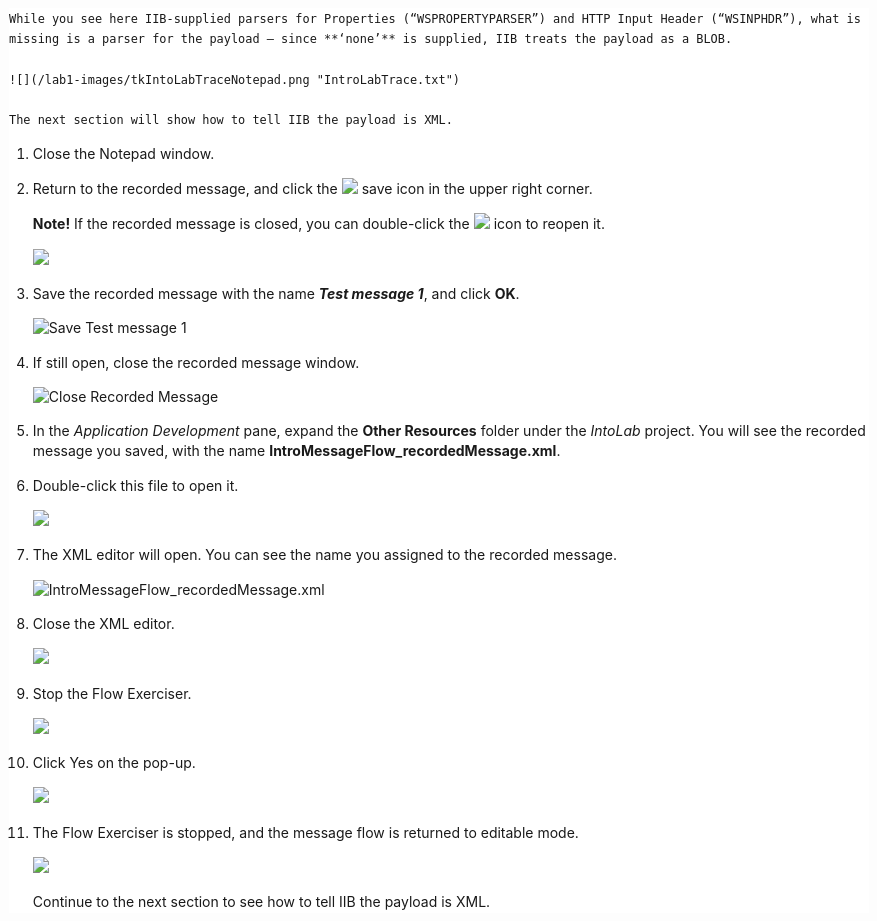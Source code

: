     While you see here IIB-supplied parsers for Properties (“WSPROPERTYPARSER”) and HTTP Input Header (“WSINPHDR”), what is missing is a parser for the payload – since **‘none’** is supplied, IIB treats the payload as a BLOB.

	![](/lab1-images/tkIntoLabTraceNotepad.png "IntroLabTrace.txt")

    The next section will show how to tell IIB the payload is XML.

1.  Close the Notepad window.

2.  Return to the recorded message, and click the ![](/lab1-images/tkSaveIcon.png) save icon in the upper right corner.

     **Note!** If the recorded message is closed, you can double-click the ![](/lab1-images/tkViewChangeSaveRecordedMsg.png) icon to reopen it.

	![](/lab1-images/tkSaveRecordedMsg.png)

1.  Save the recorded message with the name ***Test message 1***, and click **OK**.

	![](/lab1-images/tkSaveTestmessage1.png "Save Test message 1")
    
2.  If still open, close the recorded message window.

	![](/lab1-images/tkCloseRecordedMsg.png "Close Recorded Message")

3.  In the *Application Development* pane, expand the **Other Resources** folder under the *IntoLab* project. You will see the recorded message you saved, with the name **IntroMessageFlow\_recordedMessage.xml**.

4.  Double-click this file to open it.

	![](/lab1-images/tkOtherResourcesRecordedMessage.png)

5.  The XML editor will open. You can see the name you assigned to the recorded message.

	![](/lab1-images/tkRecordedMsgXML.png "IntroMessageFlow_recordedMessage.xml")
    
6.  Close the XML editor.

	![](/lab1-images/tkCloseRecordedMsgXML.png)
    
7.  Stop the Flow Exerciser.

	![](/lab1-images/tkCloseFlowExerciser.png)
   
8.  Click Yes on the pop-up.

	![](/lab1-images/tkCloseFlowExerciserWarning.png)
    
9.  The Flow Exerciser is stopped, and the message flow is returned to editable mode.

	![](/lab1-images/tkFlowExerciserDone.png)
    
    Continue to the next section to see how to tell IIB the payload is XML.
